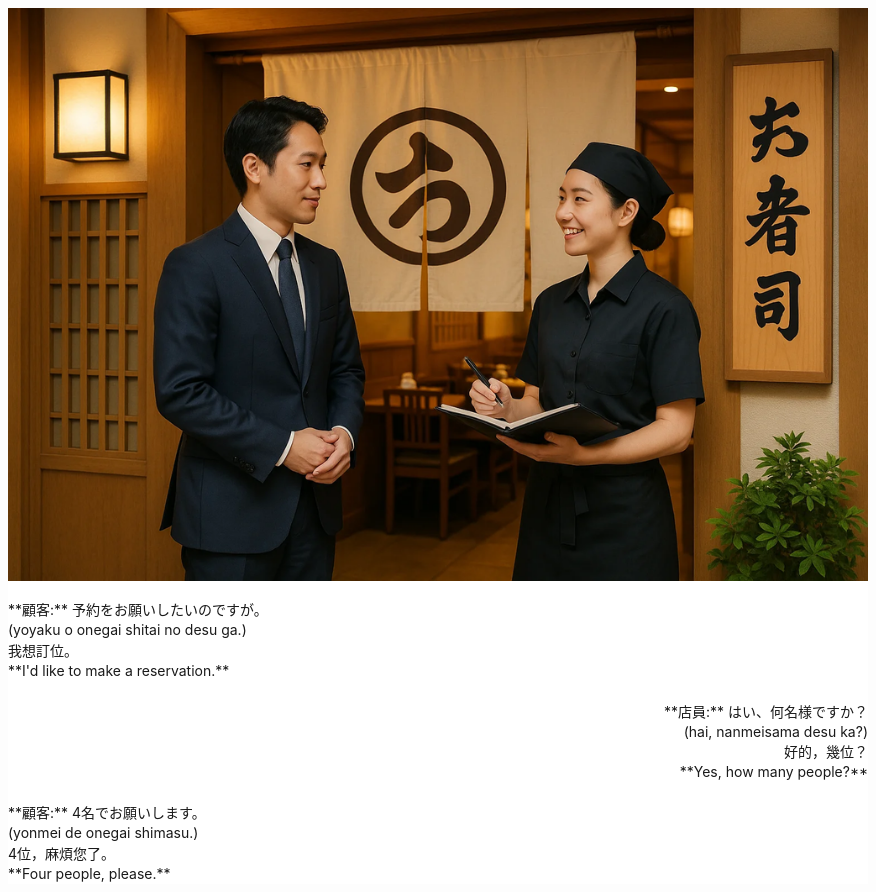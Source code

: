 ![訂位](/assets/img/jp/日式餐廳交流.webp)

<div style="text-align: left">  
**顧客:** 予約をお願いしたいのですが。  <br>
(yoyaku o onegai shitai no desu ga.)  <br>
我想訂位。  <br>
**I'd like to make a reservation.**  <br>
</div>  

<br>  

<div style="text-align: right">  
**店員:** はい、何名様ですか？  <br>
(hai, nanmeisama desu ka?)  <br>
好的，幾位？  <br>
**Yes, how many people?**  <br>
</div>  

<br>

<div style="text-align: left">  
**顧客:** 4名でお願いします。  <br>
(yonmei de onegai shimasu.)  <br>
4位，麻煩您了。  <br>
**Four people, please.**  <br>
</div>  

